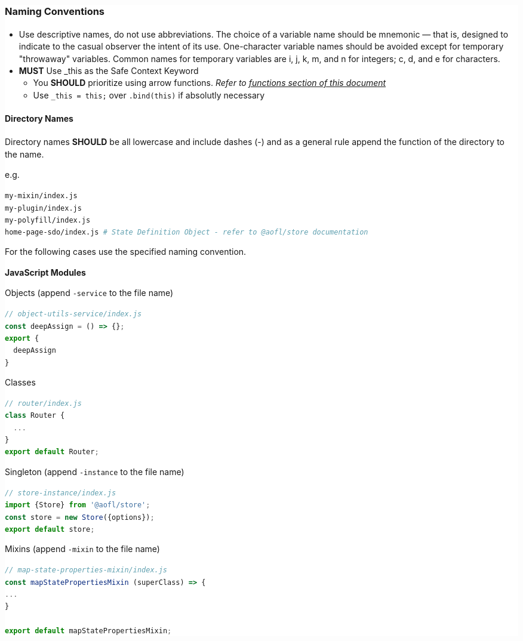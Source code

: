 ### Naming Conventions
* Use descriptive names, do not use abbreviations. The choice of a variable name should be mnemonic — that is, designed to indicate to the casual observer the intent of its use. One-character variable names should be avoided except for temporary "throwaway" variables. Common names for temporary variables are i, j, k, m, and n for integers; c, d, and e for characters.
* **MUST** Use _this as the Safe Context Keyword
  * You **SHOULD** prioritize using arrow functions. *Refer to [functions section of this document](#Functions)*
  * Use `_this = this;` over `.bind(this)` if absolutly necessary


#### Directory Names
Directory names **SHOULD** be all lowercase and include dashes (-) and as a general rule append the function of the directory to the name.

e.g.
```bash
my-mixin/index.js
my-plugin/index.js
my-polyfill/index.js
home-page-sdo/index.js # State Definition Object - refer to @aofl/store documentation
```

For the following cases use the specified naming convention.

**JavaScript Modules**

Objects (append `-service` to the file name)
```javascript
// object-utils-service/index.js
const deepAssign = () => {};
export {
  deepAssign
}
```

Classes
```javascript
// router/index.js
class Router {
  ...
}
export default Router;
```

Singleton (append `-instance` to the file name)
```javascript
// store-instance/index.js
import {Store} from '@aofl/store';
const store = new Store({options});
export default store;
```

Mixins (append `-mixin` to the file name)
```javascript
// map-state-properties-mixin/index.js
const mapStatePropertiesMixin (superClass) => {
...
}

export default mapStatePropertiesMixin;
```
